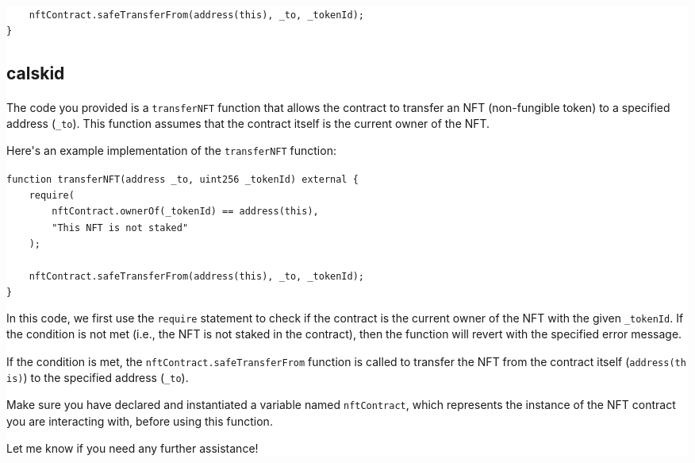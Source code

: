         nftContract.safeTransferFrom(address(this), _to, _tokenId);
    }

## calskid

The code you provided is a `transferNFT` function that allows the contract to transfer an NFT (non-fungible token) to a specified address (`_to`). This function assumes that the contract itself is the current owner of the NFT.

Here's an example implementation of the `transferNFT` function:

```solidity
function transferNFT(address _to, uint256 _tokenId) external {
    require(
        nftContract.ownerOf(_tokenId) == address(this),
        "This NFT is not staked"
    );

    nftContract.safeTransferFrom(address(this), _to, _tokenId);
}
```

In this code, we first use the `require` statement to check if the contract is the current owner of the NFT with the given `_tokenId`. If the condition is not met (i.e., the NFT is not staked in the contract), then the function will revert with the specified error message.

If the condition is met, the `nftContract.safeTransferFrom` function is called to transfer the NFT from the contract itself (`address(this)`) to the specified address (`_to`).

Make sure you have declared and instantiated a variable named `nftContract`, which represents the instance of the NFT contract you are interacting with, before using this function.

Let me know if you need any further assistance!
